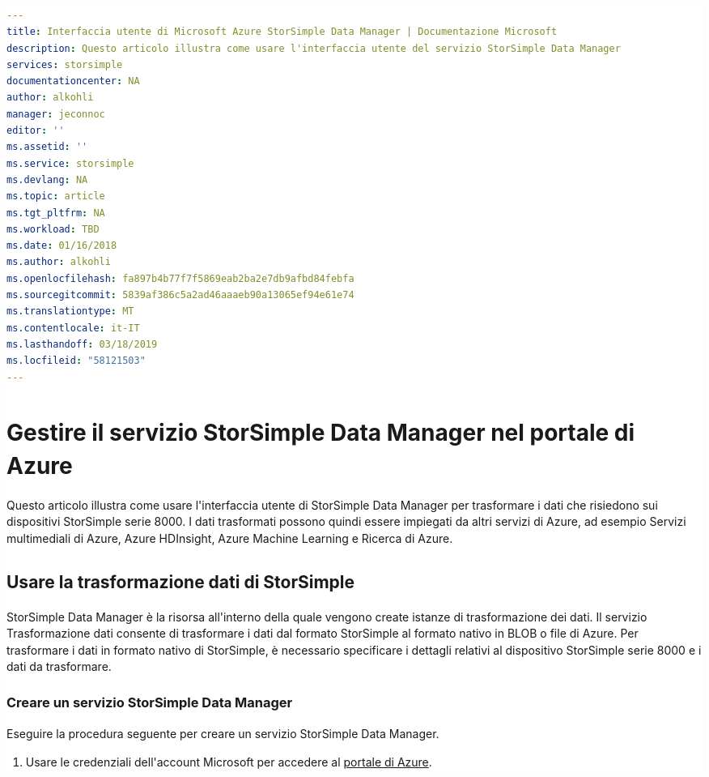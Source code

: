 ```yaml
---
title: Interfaccia utente di Microsoft Azure StorSimple Data Manager | Documentazione Microsoft
description: Questo articolo illustra come usare l'interfaccia utente del servizio StorSimple Data Manager
services: storsimple
documentationcenter: NA
author: alkohli
manager: jeconnoc
editor: ''
ms.assetid: ''
ms.service: storsimple
ms.devlang: NA
ms.topic: article
ms.tgt_pltfrm: NA
ms.workload: TBD
ms.date: 01/16/2018
ms.author: alkohli
ms.openlocfilehash: fa897b4b77f7f5869eab2ba2e7db9afbd84febfa
ms.sourcegitcommit: 5839af386c5a2ad46aaaeb90a13065ef94e61e74
ms.translationtype: MT
ms.contentlocale: it-IT
ms.lasthandoff: 03/18/2019
ms.locfileid: "58121503"
---
```

# <a name="manage-the-storsimple-data-manager-service-in-azure-portal"></a>Gestire il servizio StorSimple Data Manager nel portale di Azure

Questo articolo illustra come usare l'interfaccia utente di StorSimple Data Manager per trasformare i dati che risiedono sui dispositivi StorSimple serie 8000. I dati trasformati possono quindi essere impiegati da altri servizi di Azure, ad esempio Servizi multimediali di Azure, Azure HDInsight, Azure Machine Learning e Ricerca di Azure.


## <a name="use-storsimple-data-transformation"></a>Usare la trasformazione dati di StorSimple

StorSimple Data Manager è la risorsa all'interno della quale vengono create istanze di trasformazione dei dati. Il servizio Trasformazione dati consente di trasformare i dati dal formato StorSimple al formato nativo in BLOB o file di Azure. Per trasformare i dati in formato nativo di StorSimple, è necessario specificare i dettagli relativi al dispositivo StorSimple serie 8000 e i dati da trasformare.

### <a name="create-a-storsimple-data-manager-service"></a>Creare un servizio StorSimple Data Manager

Eseguire la procedura seguente per creare un servizio StorSimple Data Manager.

1. Usare le credenziali dell'account Microsoft per accedere al [portale di Azure](https://portal.azure.com/).
